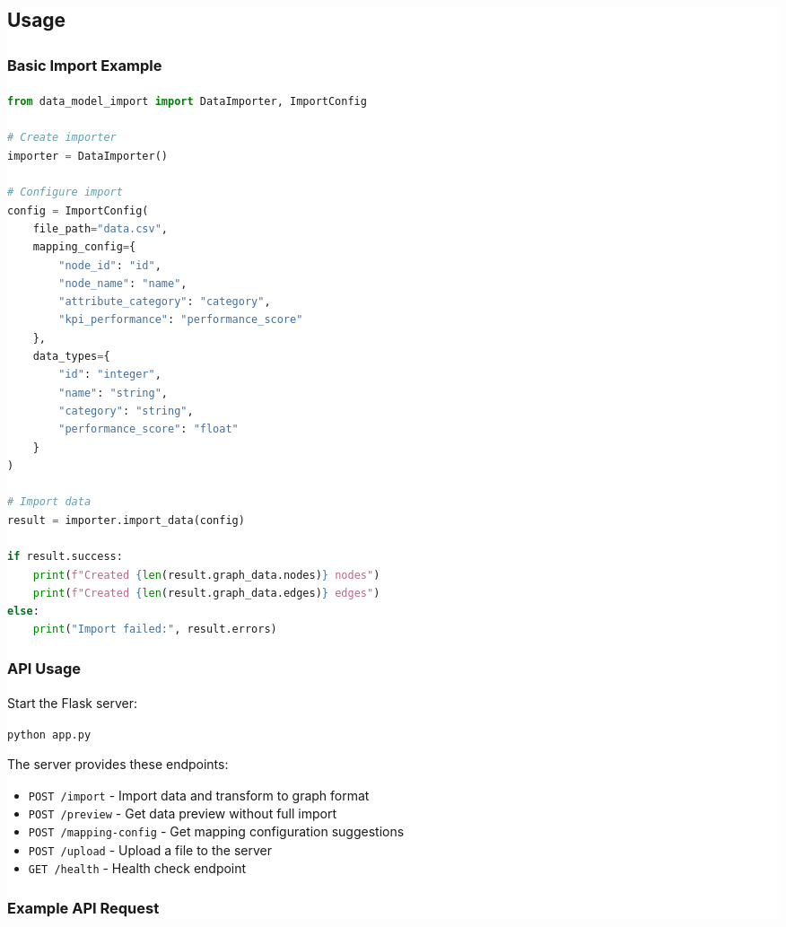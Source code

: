 ## Usage

### Basic Import Example

```python
from data_model_import import DataImporter, ImportConfig

# Create importer
importer = DataImporter()

# Configure import
config = ImportConfig(
    file_path="data.csv",
    mapping_config={
        "node_id": "id",
        "node_name": "name",
        "attribute_category": "category",
        "kpi_performance": "performance_score"
    },
    data_types={
        "id": "integer",
        "name": "string",
        "category": "string",
        "performance_score": "float"
    }
)

# Import data
result = importer.import_data(config)

if result.success:
    print(f"Created {len(result.graph_data.nodes)} nodes")
    print(f"Created {len(result.graph_data.edges)} edges")
else:
    print("Import failed:", result.errors)
```

### API Usage

Start the Flask server:
```bash
python app.py
```

The server provides these endpoints:

- `POST /import` - Import data and transform to graph format
- `POST /preview` - Get data preview without full import
- `POST /mapping-config` - Get mapping configuration suggestions
- `POST /upload` - Upload a file to the server
- `GET /health` - Health check endpoint

### Example API Request
